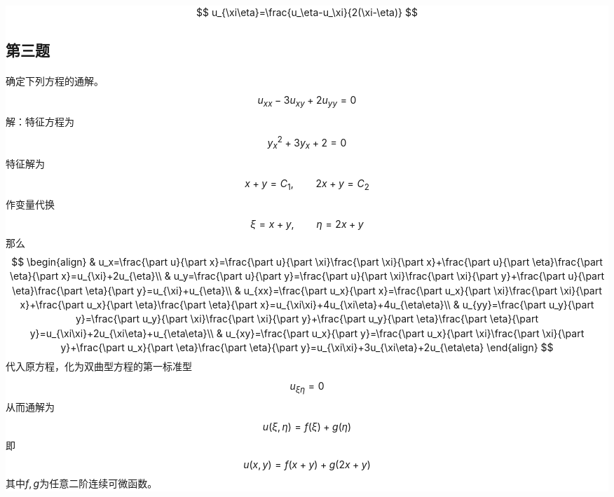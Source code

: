 $$
u_{\xi\eta}=\frac{u_\eta-u_\xi}{2(\xi-\eta)}
$$

## 第三题

确定下列方程的通解。
$$
u_{xx}-3u_{xy}+2u_{yy}=0
$$
解：特征方程为
$$
y_x^2+3y_x+2=0
$$
特征解为
$$
x+y=C_1,\qquad 
2x+y=C_2
$$
作变量代换
$$
\xi=x+y,\qquad 
\eta=2x+y
$$
那么
$$
\begin{align}
& u_x=\frac{\part u}{\part x}=\frac{\part u}{\part \xi}\frac{\part \xi}{\part x}+\frac{\part u}{\part \eta}\frac{\part \eta}{\part x}=u_{\xi}+2u_{\eta}\\
& u_y=\frac{\part u}{\part y}=\frac{\part u}{\part \xi}\frac{\part \xi}{\part y}+\frac{\part u}{\part \eta}\frac{\part \eta}{\part y}=u_{\xi}+u_{\eta}\\
& u_{xx}=\frac{\part u_x}{\part x}=\frac{\part u_x}{\part \xi}\frac{\part \xi}{\part x}+\frac{\part u_x}{\part \eta}\frac{\part \eta}{\part x}=u_{\xi\xi}+4u_{\xi\eta}+4u_{\eta\eta}\\
& u_{yy}=\frac{\part u_y}{\part y}=\frac{\part u_y}{\part \xi}\frac{\part \xi}{\part y}+\frac{\part u_y}{\part \eta}\frac{\part \eta}{\part y}=u_{\xi\xi}+2u_{\xi\eta}+u_{\eta\eta}\\
& u_{xy}=\frac{\part u_x}{\part y}=\frac{\part u_x}{\part \xi}\frac{\part \xi}{\part y}+\frac{\part u_x}{\part \eta}\frac{\part \eta}{\part y}=u_{\xi\xi}+3u_{\xi\eta}+2u_{\eta\eta}
\end{align}
$$
代入原方程，化为双曲型方程的第一标准型
$$
u_{\xi\eta}=0
$$
从而通解为
$$
u(\xi,\eta)=f(\xi)+g(\eta)
$$
即
$$
u(x,y)=f(x+y)+g(2x+y)
$$
其中$f,g$​​为任意二阶连续可微函数。
